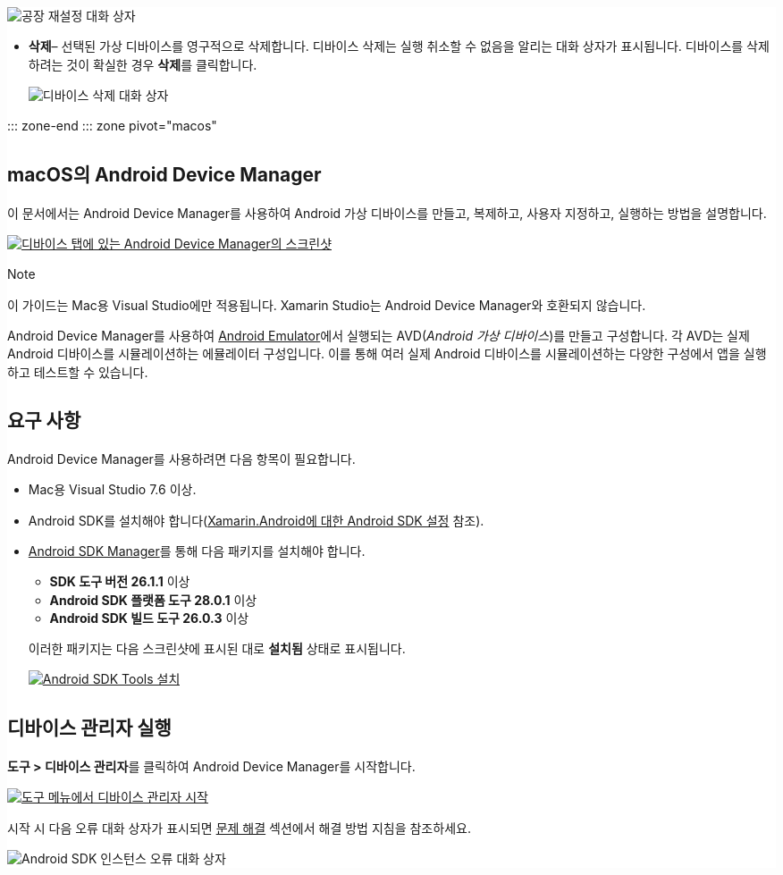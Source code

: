   ![공장 재설정 대화 상자](device-manager-images/win/27-factory-reset.png)

- **삭제**&ndash; 선택된 가상 디바이스를 영구적으로 삭제합니다. 디바이스 삭제는 실행 취소할 수 없음을 알리는 대화 상자가 표시됩니다. 디바이스를 삭제하려는 것이 확실한 경우 **삭제**를 클릭합니다.

  ![디바이스 삭제 대화 상자](device-manager-images/win/28-delete-device-w158.png)

::: zone-end
::: zone pivot="macos"

## <a name="android-device-manager-on-macos"></a>macOS의 Android Device Manager

이 문서에서는 Android Device Manager를 사용하여 Android 가상 디바이스를 만들고, 복제하고, 사용자 지정하고, 실행하는 방법을 설명합니다.

[![디바이스 탭에 있는 Android Device Manager의 스크린샷](device-manager-images/mac/01-devices-dialog-sml.png)](device-manager-images/mac/01-devices-dialog.png#lightbox)

> [!NOTE]
> 이 가이드는 Mac용 Visual Studio에만 적용됩니다.
Xamarin Studio는 Android Device Manager와 호환되지 않습니다.

Android Device Manager를 사용하여 [Android Emulator](~/android/deploy-test/debugging/debug-on-emulator.md)에서 실행되는 AVD(*Android 가상 디바이스*)를 만들고 구성합니다.
각 AVD는 실제 Android 디바이스를 시뮬레이션하는 에뮬레이터 구성입니다. 이를 통해 여러 실제 Android 디바이스를 시뮬레이션하는 다양한 구성에서 앱을 실행하고 테스트할 수 있습니다.

## <a name="requirements"></a>요구 사항

Android Device Manager를 사용하려면 다음 항목이 필요합니다.

- Mac용 Visual Studio 7.6 이상.

- Android SDK를 설치해야 합니다([Xamarin.Android에 대한 Android SDK 설정](~/android/get-started/installation/android-sdk.md) 참조).

- [Android SDK Manager](~/android/get-started/installation/android-sdk.md)를 통해 다음 패키지를 설치해야 합니다. 
  - **SDK 도구 버전 26.1.1** 이상
  - **Android SDK 플랫폼 도구 28.0.1** 이상 
  - **Android SDK 빌드 도구 26.0.3** 이상

  이러한 패키지는 다음 스크린샷에 표시된 대로 **설치됨** 상태로 표시됩니다.

  [![Android SDK Tools 설치](device-manager-images/mac/02-sdk-tools-sml.png)](device-manager-images/mac/02-sdk-tools.png#lightbox)

## <a name="launching-the-device-manager"></a>디바이스 관리자 실행

**도구 &gt; 디바이스 관리자**를 클릭하여 Android Device Manager를 시작합니다.

[![도구 메뉴에서 디바이스 관리자 시작](device-manager-images/mac/03-tools-menu-sml.png)](device-manager-images/mac/03-tools-menu.png#lightbox)

시작 시 다음 오류 대화 상자가 표시되면 [문제 해결](#troubleshooting) 섹션에서 해결 방법 지침을 참조하세요.

![Android SDK 인스턴스 오류 대화 상자](device-manager-images/mac/04-sdk-instance-error.png)
